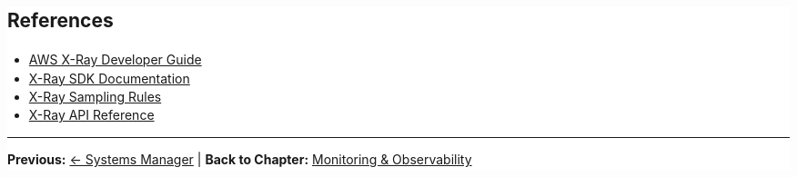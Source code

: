 
## References

- [AWS X-Ray Developer Guide](https://docs.aws.amazon.com/xray/latest/devguide/)
- [X-Ray SDK Documentation](https://docs.aws.amazon.com/xray/latest/devguide/xray-sdk-python.html)
- [X-Ray Sampling Rules](https://docs.aws.amazon.com/xray/latest/devguide/xray-console-sampling.html)
- [X-Ray API Reference](https://docs.aws.amazon.com/xray/latest/api/Welcome.html)

---

**Previous:** [← Systems Manager](07-systems-manager.md) | **Back to Chapter:** [Monitoring & Observability](../README.md)